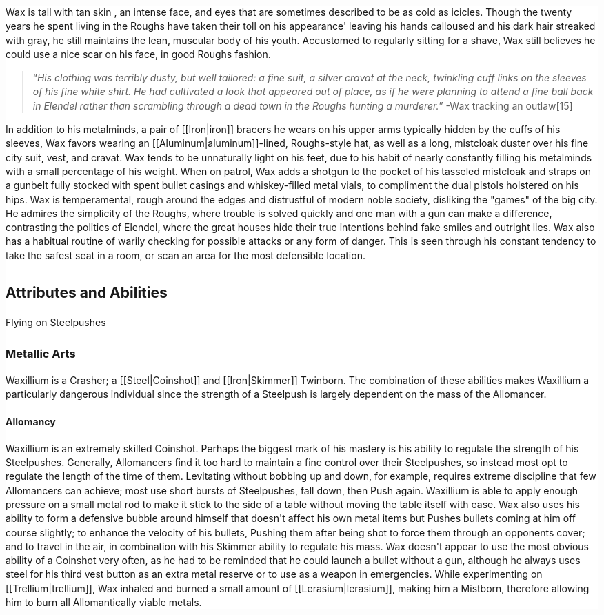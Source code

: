 
Wax is tall with tan skin , an intense face, and eyes that are sometimes described to be as cold as icicles. Though the twenty years he spent living in the Roughs have taken their toll on his appearance' leaving his hands calloused and his dark hair streaked with gray, he still maintains the lean, muscular body of his youth. Accustomed to regularly sitting for a shave, Wax still believes he could use a nice scar on his face, in good Roughs fashion.

>“*His clothing was terribly dusty, but well tailored: a fine suit, a silver cravat at the neck, twinkling cuff links on the sleeves of his fine white shirt. He had cultivated a look that appeared out of place, as if he were planning to attend a fine ball back in Elendel rather than scrambling through a dead town in the Roughs hunting a murderer.*”
\-Wax tracking an outlaw[15]

In addition to his metalminds, a pair of [[Iron\|iron]] bracers he wears on his upper arms typically hidden by the cuffs of his sleeves, Wax favors wearing an [[Aluminum\|aluminum]]-lined, Roughs-style hat, as well as a long, mistcloak duster over his fine city suit, vest, and cravat. Wax tends to be unnaturally light on his feet, due to his habit of nearly constantly filling his metalminds with a small percentage of his weight.
When on patrol, Wax adds a shotgun to the pocket of his tasseled mistcloak and straps on a gunbelt fully stocked with spent bullet casings and whiskey-filled metal vials, to compliment the dual pistols holstered on his hips.
Wax is temperamental, rough around the edges and distrustful of modern noble society, disliking the "games" of the big city. He admires the simplicity of the Roughs, where trouble is solved quickly and one man with a gun can make a difference, contrasting the politics of Elendel, where the great houses hide their true intentions behind fake smiles and outright lies.
Wax also has a habitual routine of warily checking for possible attacks or any form of danger. This is seen through his constant tendency to take the safest seat in a room, or scan an area for the most defensible location.

## Attributes and Abilities
  Flying on Steelpushes
### Metallic Arts
Waxillium is a Crasher; a [[Steel\|Coinshot]] and [[Iron\|Skimmer]] Twinborn. The combination of these abilities makes Waxillium a particularly dangerous individual since the strength of a Steelpush is largely dependent on the mass of the Allomancer.

#### Allomancy
Waxillium is an extremely skilled Coinshot. Perhaps the biggest mark of his mastery is his ability to regulate the strength of his Steelpushes. Generally, Allomancers find it too hard to maintain a fine control over their Steelpushes, so instead most opt to regulate the length of the time of them. Levitating without bobbing up and down, for example, requires extreme discipline that few Allomancers can achieve; most use short bursts of Steelpushes, fall down, then Push again. Waxillium is able to apply enough pressure on a small metal rod to make it stick to the side of a table without moving the table itself with ease.
Wax also uses his ability to form a defensive bubble around himself that doesn't affect his own metal items but Pushes bullets coming at him off course slightly; to enhance the velocity of his bullets, Pushing them after being shot to force them through an opponents cover; and to travel in the air, in combination with his Skimmer ability to regulate his mass. Wax doesn't appear to use the most obvious ability of a Coinshot very often, as he had to be reminded that he could launch a bullet without a gun, although he always uses steel for his third vest button as an extra metal reserve or to use as a weapon in emergencies.
While experimenting on [[Trellium\|trellium]], Wax inhaled and burned a small amount of [[Lerasium\|lerasium]], making him a Mistborn, therefore allowing him to burn all Allomantically viable metals.
